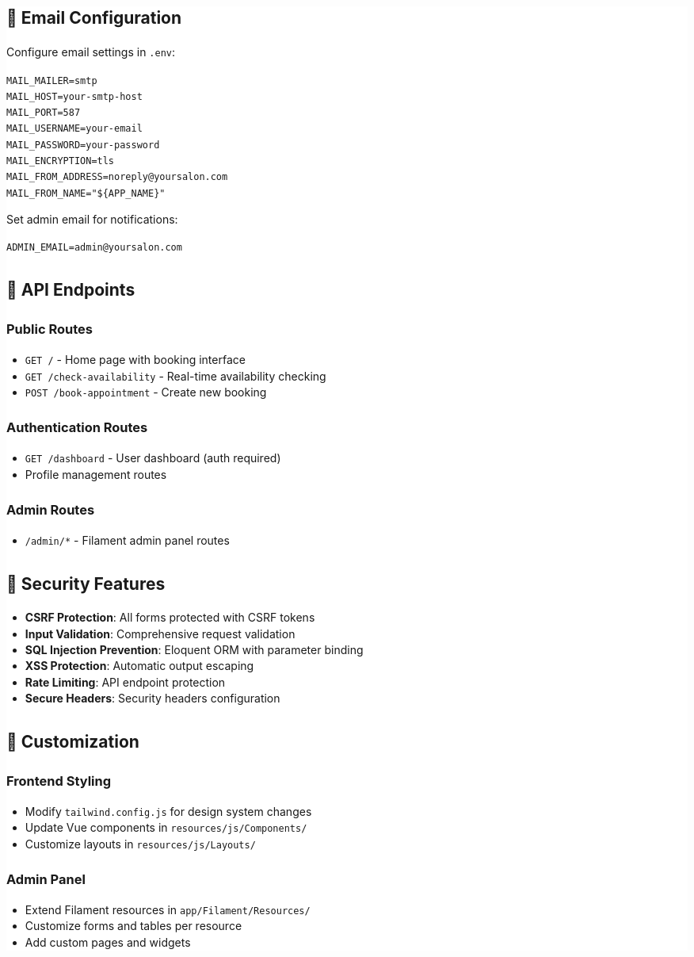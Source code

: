 ## 📧 Email Configuration

Configure email settings in `.env`:
```env
MAIL_MAILER=smtp
MAIL_HOST=your-smtp-host
MAIL_PORT=587
MAIL_USERNAME=your-email
MAIL_PASSWORD=your-password
MAIL_ENCRYPTION=tls
MAIL_FROM_ADDRESS=noreply@yoursalon.com
MAIL_FROM_NAME="${APP_NAME}"
```

Set admin email for notifications:
```env
ADMIN_EMAIL=admin@yoursalon.com
```

## 🎯 API Endpoints

### Public Routes
- `GET /` - Home page with booking interface
- `GET /check-availability` - Real-time availability checking
- `POST /book-appointment` - Create new booking

### Authentication Routes
- `GET /dashboard` - User dashboard (auth required)
- Profile management routes

### Admin Routes
- `/admin/*` - Filament admin panel routes

## 🔐 Security Features

- **CSRF Protection**: All forms protected with CSRF tokens
- **Input Validation**: Comprehensive request validation
- **SQL Injection Prevention**: Eloquent ORM with parameter binding
- **XSS Protection**: Automatic output escaping
- **Rate Limiting**: API endpoint protection
- **Secure Headers**: Security headers configuration

## 🎨 Customization

### Frontend Styling
- Modify `tailwind.config.js` for design system changes
- Update Vue components in `resources/js/Components/`
- Customize layouts in `resources/js/Layouts/`

### Admin Panel
- Extend Filament resources in `app/Filament/Resources/`
- Customize forms and tables per resource
- Add custom pages and widgets
